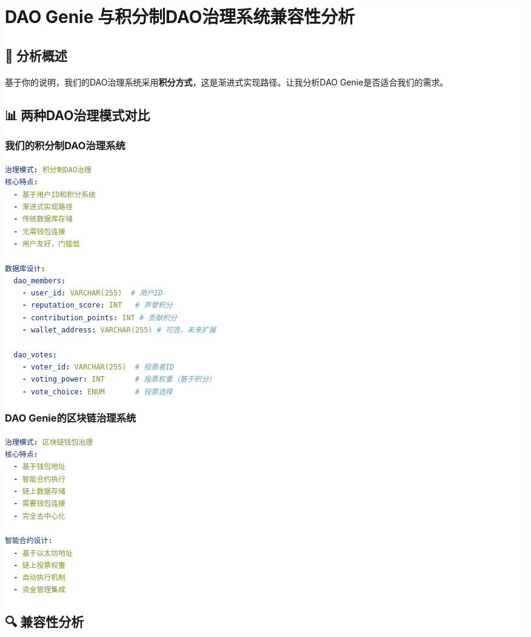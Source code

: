 # DAO Genie 与积分制DAO治理系统兼容性分析

## 🎯 分析概述

基于你的说明，我们的DAO治理系统采用**积分方式**，这是渐进式实现路径。让我分析DAO Genie是否适合我们的需求。

## 📊 两种DAO治理模式对比

### 我们的积分制DAO治理系统
```yaml
治理模式: 积分制DAO治理
核心特点:
  - 基于用户ID和积分系统
  - 渐进式实现路径
  - 传统数据库存储
  - 无需钱包连接
  - 用户友好，门槛低

数据库设计:
  dao_members:
    - user_id: VARCHAR(255)  # 用户ID
    - reputation_score: INT   # 声誉积分
    - contribution_points: INT # 贡献积分
    - wallet_address: VARCHAR(255) # 可选，未来扩展

  dao_votes:
    - voter_id: VARCHAR(255)  # 投票者ID
    - voting_power: INT       # 投票权重（基于积分）
    - vote_choice: ENUM       # 投票选择
```

### DAO Genie的区块链治理系统
```yaml
治理模式: 区块链钱包治理
核心特点:
  - 基于钱包地址
  - 智能合约执行
  - 链上数据存储
  - 需要钱包连接
  - 完全去中心化

智能合约设计:
  - 基于以太坊地址
  - 链上投票权重
  - 自动执行机制
  - 资金管理集成
```

## 🔍 兼容性分析
